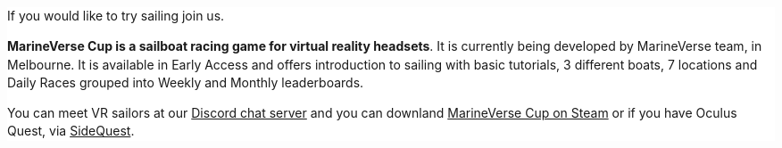 If you would like to try sailing join us.

**MarineVerse Cup is a sailboat racing game for virtual reality headsets**. It is currently being developed by MarineVerse team, in Melbourne. It is available in Early Access and offers introduction to sailing with basic tutorials, 3 different boats, 7 locations and Daily Races grouped into Weekly and Monthly leaderboards.

You can meet VR sailors at our [Discord chat server](https://discord.gg/TjMkqzd) and you can downland [MarineVerse Cup on Steam](https://store.steampowered.com/app/1035320/MarineVerse_Cup__Yacht_Racing) or if you have Oculus Quest, via [SideQuest](https://sdq.st/a-324).


